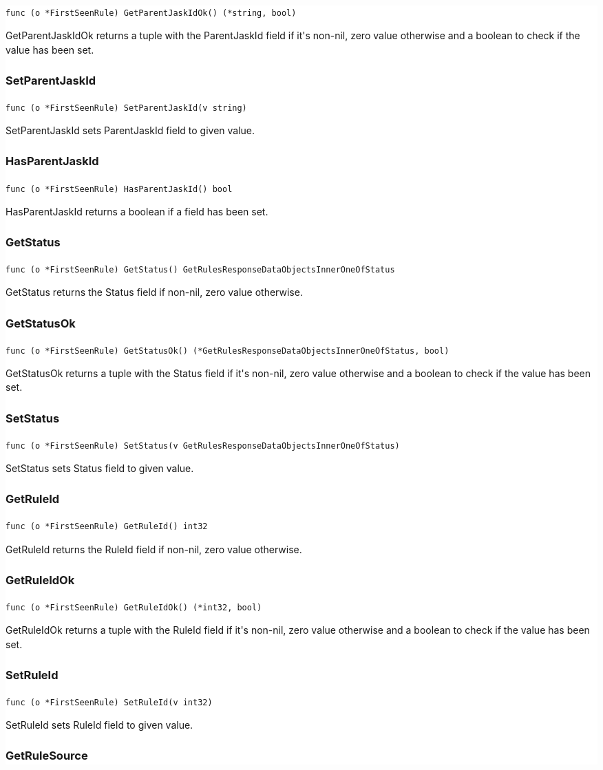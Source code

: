`func (o *FirstSeenRule) GetParentJaskIdOk() (*string, bool)`

GetParentJaskIdOk returns a tuple with the ParentJaskId field if it's non-nil, zero value otherwise
and a boolean to check if the value has been set.

### SetParentJaskId

`func (o *FirstSeenRule) SetParentJaskId(v string)`

SetParentJaskId sets ParentJaskId field to given value.

### HasParentJaskId

`func (o *FirstSeenRule) HasParentJaskId() bool`

HasParentJaskId returns a boolean if a field has been set.

### GetStatus

`func (o *FirstSeenRule) GetStatus() GetRulesResponseDataObjectsInnerOneOfStatus`

GetStatus returns the Status field if non-nil, zero value otherwise.

### GetStatusOk

`func (o *FirstSeenRule) GetStatusOk() (*GetRulesResponseDataObjectsInnerOneOfStatus, bool)`

GetStatusOk returns a tuple with the Status field if it's non-nil, zero value otherwise
and a boolean to check if the value has been set.

### SetStatus

`func (o *FirstSeenRule) SetStatus(v GetRulesResponseDataObjectsInnerOneOfStatus)`

SetStatus sets Status field to given value.


### GetRuleId

`func (o *FirstSeenRule) GetRuleId() int32`

GetRuleId returns the RuleId field if non-nil, zero value otherwise.

### GetRuleIdOk

`func (o *FirstSeenRule) GetRuleIdOk() (*int32, bool)`

GetRuleIdOk returns a tuple with the RuleId field if it's non-nil, zero value otherwise
and a boolean to check if the value has been set.

### SetRuleId

`func (o *FirstSeenRule) SetRuleId(v int32)`

SetRuleId sets RuleId field to given value.


### GetRuleSource
